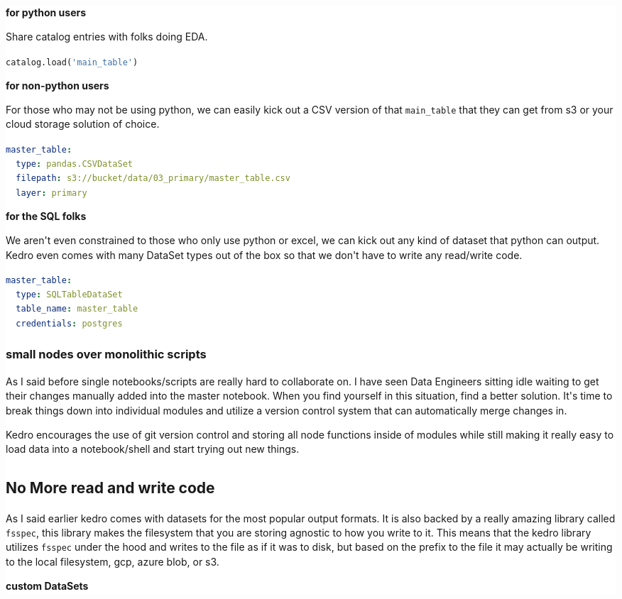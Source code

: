 **for python users**

Share catalog entries with folks doing EDA.

``` python
catalog.load('main_table')
```

**for non-python users**

For those who may not be using python, we can easily kick out a CSV version of
that `main_table` that they can get from s3 or your cloud storage solution of
choice.

``` yaml
master_table:
  type: pandas.CSVDataSet
  filepath: s3://bucket/data/03_primary/master_table.csv
  layer: primary
```

**for the SQL folks**

We aren't even constrained to those who only use python or excel, we can kick
out any kind of dataset that python can output.  Kedro even comes with many
DataSet types out of the box so that we don't have to write any read/write
code.

``` yaml
master_table:
  type: SQLTableDataSet
  table_name: master_table
  credentials: postgres
```

### small nodes over monolithic scripts

As I said before single notebooks/scripts are really hard to collaborate on.  I
have seen Data Engineers sitting idle waiting to get their changes manually
added into the master notebook.  When you find yourself in this situation, find
a better solution.  It's time to break things down into individual modules and
utilize a version control system that can automatically merge changes in.

Kedro encourages the use of git version control and storing all node functions
inside of modules while still making it really easy to load data into a
notebook/shell and start trying out new things.

## No More read and write code

As I said earlier kedro comes with datasets for the most popular output
formats.  It is also backed by a really amazing library called `fsspec`, this
library makes the filesystem that you are storing agnostic to how you write to
it.  This means that the kedro library utilizes `fsspec` under the hood and
writes to the file as if it was to disk, but based on the prefix to the file it
may actually be writing to the local filesystem, gcp, azure blob, or s3.

**custom DataSets**
